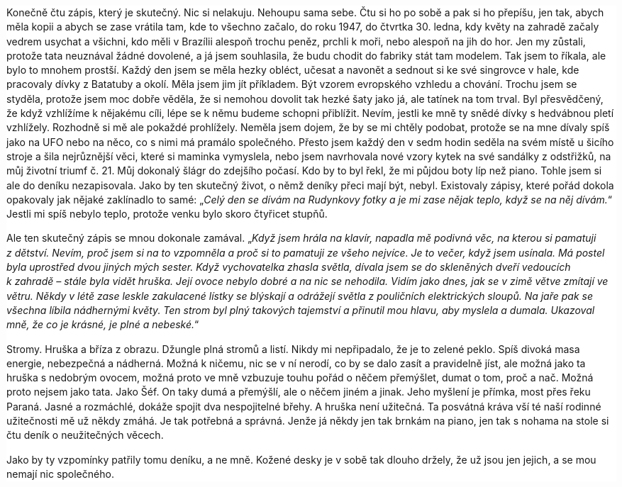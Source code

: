 Konečně čtu zápis, který je skutečný. Nic si nelakuju. Nehoupu sama sebe. Čtu si ho po sobě a pak si ho přepíšu, jen tak, abych měla kopii a abych se zase vrátila tam, kde to všechno začalo, do roku 1947, do čtvrtka 30. ledna, kdy květy na zahradě začaly vedrem usychat a všichni, kdo měli v Brazílii alespoň trochu peněz, prchli k moři, nebo alespoň na jih do hor. Jen my zůstali, protože tata neuznával žádné dovolené, a já jsem souhlasila, že budu chodit do fabriky stát tam modelem. Tak jsem to říkala, ale bylo to mnohem prostší. Každý den jsem se měla hezky obléct, učesat a navonět a sednout si ke své singrovce v hale, kde pracovaly dívky z Batatuby a okolí. Měla jsem jim jít příkladem. Být vzorem evropského vzhledu a chování. Trochu jsem se styděla, protože jsem moc dobře věděla, že si nemohou dovolit tak hezké šaty jako já, ale tatínek na tom trval. Byl přesvědčený, že když vzhlížíme k nějakému cíli, lépe se k němu budeme schopni přiblížit. Nevím, jestli ke mně ty snědé dívky s hedvábnou pletí vzhlížely. Rozhodně si mě ale pokaždé prohlížely. Neměla jsem dojem, že by se mi chtěly podobat, protože se na mne dívaly spíš jako na UFO nebo na něco, co s nimi má pramálo společného. Přesto jsem každý den v sedm hodin seděla na svém místě u šicího stroje a šila nejrůznější věci, které si maminka vymyslela, nebo jsem navrhovala nové vzory kytek na své sandálky z odstřižků, na můj životní triumf č. 21. Můj dokonalý šlágr do zdejšího počasí. Kdo by to byl řekl, že mi půjdou boty líp než piano. Tohle jsem si ale do deníku nezapisovala. Jako by ten skutečný život, o němž deníky přeci mají být, nebyl. Existovaly zápisy, které pořád dokola opakovaly jak nějaké zaklínadlo to samé: „_Celý den se dívám na Rudynkovy fotky a je mi zase nějak teplo, když se na něj dívám._“ Jestli mi spíš nebylo teplo, protože venku bylo skoro čtyřicet stupňů.

Ale ten skutečný zápis se mnou dokonale zamával. „_Když jsem hrála na klavír, napadla mě podivná věc, na kterou si pamatuji z dětství. Nevím, proč jsem si na to vzpomněla a proč si to pamatuji ze všeho nejvíce. Je to večer, když jsem usínala. Má postel byla uprostřed dvou jiných mých sester. Když vychovatelka zhasla světla, dívala jsem se do skleněných dveří vedoucích k zahradě – stále byla vidět hruška. Její ovoce nebylo dobré a na nic se nehodila. Vidím jako dnes, jak se v zimě větve zmítají ve větru. Někdy v létě zase leskle zakulacené lístky se blýskají a odrážejí světla z pouličních elektrických sloupů. Na jaře pak se všechna líbila nádhernými květy. Ten strom byl plný takových tajemství a přinutil mou hlavu, aby myslela a dumala. Ukazoval mně, že co je krásné, je plné a nebeské._“

Stromy. Hruška a bříza z obrazu. Džungle plná stromů a listí. Nikdy mi nepřipadalo, že je to zelené peklo. Spíš divoká masa energie, nebezpečná a nádherná. Možná k ničemu, nic se v ní nerodí, co by se dalo zasít a pravidelně jíst, ale možná jako ta hruška s nedobrým ovocem, možná proto ve mně vzbuzuje touhu pořád o něčem přemýšlet, dumat o tom, proč a nač. Možná proto nejsem jako tata. Jako Šéf. On taky dumá a přemýšlí, ale o něčem jiném a jinak. Jeho myšlení je přímka, most přes řeku Paraná. Jasné a rozmáchlé, dokáže spojit dva nespojitelné břehy. A hruška není užitečná. Ta posvátná kráva vší té naší rodinné užitečnosti mě už někdy zmáhá. Je tak potřebná a správná. Jenže já někdy jen tak brnkám na piano, jen tak s nohama na stole si čtu deník o neužitečných věcech.

Jako by ty vzpomínky patřily tomu deníku, a ne mně. Kožené desky je v sobě tak dlouho držely, že už jsou jen jejich, a se mou nemají nic společného.
